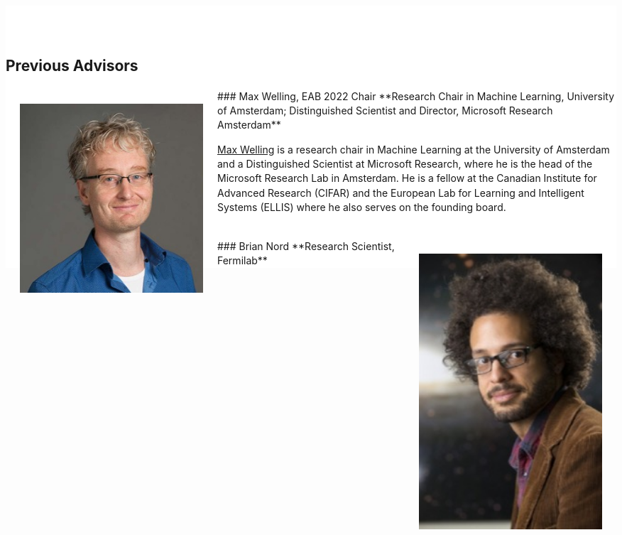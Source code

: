 <br/>
<br/>

## Previous Advisors

<img src="images/small-photo-max-welling.jpg" align="left" style="max-width:291px;width:30%" hspace="20" vspace="20"/>
### Max Welling, EAB 2022 Chair
**Research Chair in Machine Learning, University of Amsterdam; Distinguished Scientist and Director, Microsoft Research Amsterdam**

[Max Welling](https://staff.fnwi.uva.nl/m.welling/) is a research chair in Machine Learning at the University of Amsterdam and a Distinguished Scientist at Microsoft Research, where he is the head of the Microsoft Research Lab in Amsterdam. He is a fellow at the Canadian Institute for Advanced Research (CIFAR) and the European Lab for Learning and Intelligent Systems (ELLIS) where he also serves on the founding board.

<br/>

<img src="images/small-photo-brian-nord.jpg" align="right" style="max-width:291px;width:30%" hspace="20" vspace="20"/>
### Brian Nord
**Research Scientist, Fermilab**
